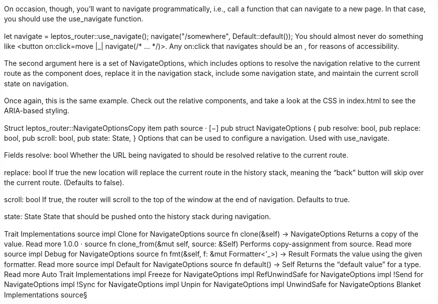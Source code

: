 On occasion, though, you’ll want to navigate programmatically, i.e., call a function that can navigate to a new page. In that case, you should use the use_navigate function.

let navigate = leptos_router::use_navigate();
navigate("/somewhere", Default::default());
You should almost never do something like <button on:click=move |_| navigate(/* ... */)>. Any on:click that navigates should be an <a>, for reasons of accessibility.

The second argument here is a set of NavigateOptions, which includes options to resolve the navigation relative to the current route as the <A/> component does, replace it in the navigation stack, include some navigation state, and maintain the current scroll state on navigation.

Once again, this is the same example. Check out the relative <A/> components, and take a look at the CSS in index.html to see the ARIA-based styling.

Struct leptos_router::NavigateOptionsCopy item path
source · [−]
pub struct NavigateOptions {
pub resolve: bool,
pub replace: bool,
pub scroll: bool,
pub state: State,
}
Options that can be used to configure a navigation. Used with use_navigate.

Fields
resolve: bool
Whether the URL being navigated to should be resolved relative to the current route.

replace: bool
If true the new location will replace the current route in the history stack, meaning the “back” button will skip over the current route. (Defaults to false).

scroll: bool
If true, the router will scroll to the top of the window at the end of navigation. Defaults to true.

state: State
State that should be pushed onto the history stack during navigation.

Trait Implementations
source
impl Clone for NavigateOptions
source
fn clone(&self) -> NavigateOptions
Returns a copy of the value. Read more
1.0.0 · source
fn clone_from(&mut self, source: &Self)
Performs copy-assignment from source. Read more
source
impl Debug for NavigateOptions
source
fn fmt(&self, f: &mut Formatter<'_>) -> Result
Formats the value using the given formatter. Read more
source
impl Default for NavigateOptions
source
fn default() -> Self
Returns the “default value” for a type. Read more
Auto Trait Implementations
impl Freeze for NavigateOptions
impl RefUnwindSafe for NavigateOptions
impl !Send for NavigateOptions
impl !Sync for NavigateOptions
impl Unpin for NavigateOptions
impl UnwindSafe for NavigateOptions
Blanket Implementations
source§